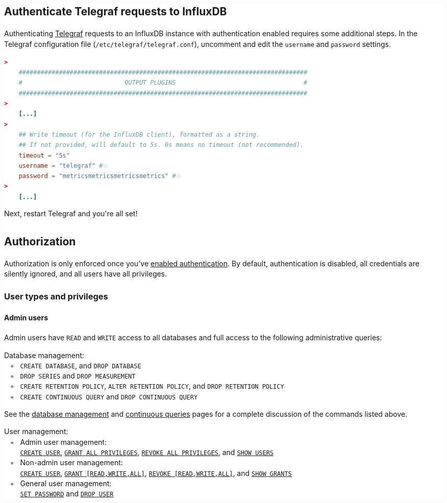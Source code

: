 ## Authenticate Telegraf requests to InfluxDB

Authenticating [Telegraf](/telegraf/latest/) requests to an InfluxDB instance with
authentication enabled requires some additional steps.
In the Telegraf configuration file (`/etc/telegraf/telegraf.conf`), uncomment
and edit the `username` and `password` settings.

```toml
>
    ###############################################################################
    #                            OUTPUT PLUGINS                                   #
    ###############################################################################
>
    [...]
>
    ## Write timeout (for the InfluxDB client), formatted as a string.
    ## If not provided, will default to 5s. 0s means no timeout (not recommended).
    timeout = "5s"
    username = "telegraf" #💥
    password = "metricsmetricsmetricsmetrics" #💥
>
    [...]

```

Next, restart Telegraf and you're all set!

## Authorization

Authorization is only enforced once you've [enabled authentication](#set-up-authentication).
By default, authentication is disabled, all credentials are silently ignored, and all users have all privileges.

### User types and privileges

#### Admin users
Admin users have `READ` and `WRITE` access to all databases and full access to the following administrative queries:

Database management:  
&nbsp;&nbsp;&nbsp;◦&nbsp;&nbsp;&nbsp;`CREATE DATABASE`, and `DROP DATABASE`  
&nbsp;&nbsp;&nbsp;◦&nbsp;&nbsp;&nbsp;`DROP SERIES` and `DROP MEASUREMENT`  
&nbsp;&nbsp;&nbsp;◦&nbsp;&nbsp;&nbsp;`CREATE RETENTION POLICY`, `ALTER RETENTION POLICY`, and `DROP RETENTION POLICY`  
&nbsp;&nbsp;&nbsp;◦&nbsp;&nbsp;&nbsp;`CREATE CONTINUOUS QUERY` and `DROP CONTINUOUS QUERY`  

See the [database management](/influxdb/v1.7/query_language/database_management/) and [continuous queries](/influxdb/v1.7/query_language/continuous_queries/) pages for a complete discussion of the commands listed above.

User management:  
&nbsp;&nbsp;&nbsp;◦&nbsp;&nbsp;&nbsp;Admin user management:  
&nbsp;&nbsp;&nbsp;&nbsp;&nbsp;&nbsp;&nbsp;&nbsp;[`CREATE USER`](#user-management-commands), [`GRANT ALL PRIVILEGES`](#grant-administrative-privileges-to-an-existing-user), [`REVOKE ALL PRIVILEGES`](#revoke-administrative-privileges-from-an-admin-user), and [`SHOW USERS`](#show-all-existing-users-and-their-admin-status)  
&nbsp;&nbsp;&nbsp;◦&nbsp;&nbsp;&nbsp;Non-admin user management:  
&nbsp;&nbsp;&nbsp;&nbsp;&nbsp;&nbsp;&nbsp;&nbsp;[`CREATE USER`](#user-management-commands), [`GRANT [READ,WRITE,ALL]`](#grant-read-write-or-all-database-privileges-to-an-existing-user), [`REVOKE [READ,WRITE,ALL]`](#revoke-read-write-or-all-database-privileges-from-an-existing-user), and [`SHOW GRANTS`](#show-a-user-s-database-privileges)  
&nbsp;&nbsp;&nbsp;◦&nbsp;&nbsp;&nbsp;General user management:  
&nbsp;&nbsp;&nbsp;&nbsp;&nbsp;&nbsp;&nbsp;&nbsp;[`SET PASSWORD`](#re-set-a-user-s-password) and [`DROP USER`](#drop-a-user)  
